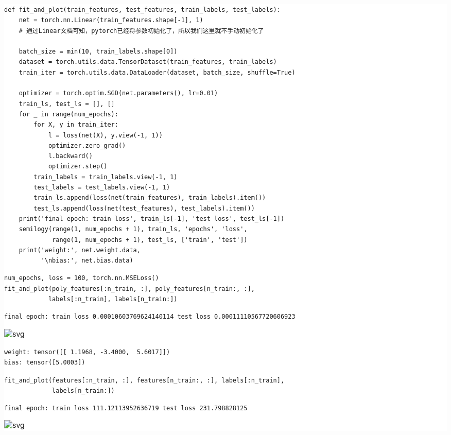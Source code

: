 
```
def fit_and_plot(train_features, test_features, train_labels, test_labels):
    net = torch.nn.Linear(train_features.shape[-1], 1)
    # 通过Linear文档可知，pytorch已经将参数初始化了，所以我们这里就不手动初始化了

    batch_size = min(10, train_labels.shape[0])    
    dataset = torch.utils.data.TensorDataset(train_features, train_labels)
    train_iter = torch.utils.data.DataLoader(dataset, batch_size, shuffle=True)

    optimizer = torch.optim.SGD(net.parameters(), lr=0.01)
    train_ls, test_ls = [], []
    for _ in range(num_epochs):
        for X, y in train_iter:
            l = loss(net(X), y.view(-1, 1))
            optimizer.zero_grad()
            l.backward()
            optimizer.step()
        train_labels = train_labels.view(-1, 1)
        test_labels = test_labels.view(-1, 1)
        train_ls.append(loss(net(train_features), train_labels).item())
        test_ls.append(loss(net(test_features), test_labels).item())
    print('final epoch: train loss', train_ls[-1], 'test loss', test_ls[-1])
    semilogy(range(1, num_epochs + 1), train_ls, 'epochs', 'loss',
             range(1, num_epochs + 1), test_ls, ['train', 'test'])
    print('weight:', net.weight.data,
          '\nbias:', net.bias.data)
```


```
num_epochs, loss = 100, torch.nn.MSELoss()
fit_and_plot(poly_features[:n_train, :], poly_features[n_train:, :], 
            labels[:n_train], labels[n_train:])

```

    final epoch: train loss 0.00010603769624140114 test loss 0.00011110567720606923



![svg](output_6_1.svg)


    weight: tensor([[ 1.1968, -3.4000,  5.6017]]) 
    bias: tensor([5.0003])



```
fit_and_plot(features[:n_train, :], features[n_train:, :], labels[:n_train],
             labels[n_train:])
```

    final epoch: train loss 111.12113952636719 test loss 231.798828125



![svg](output_7_1.svg)
